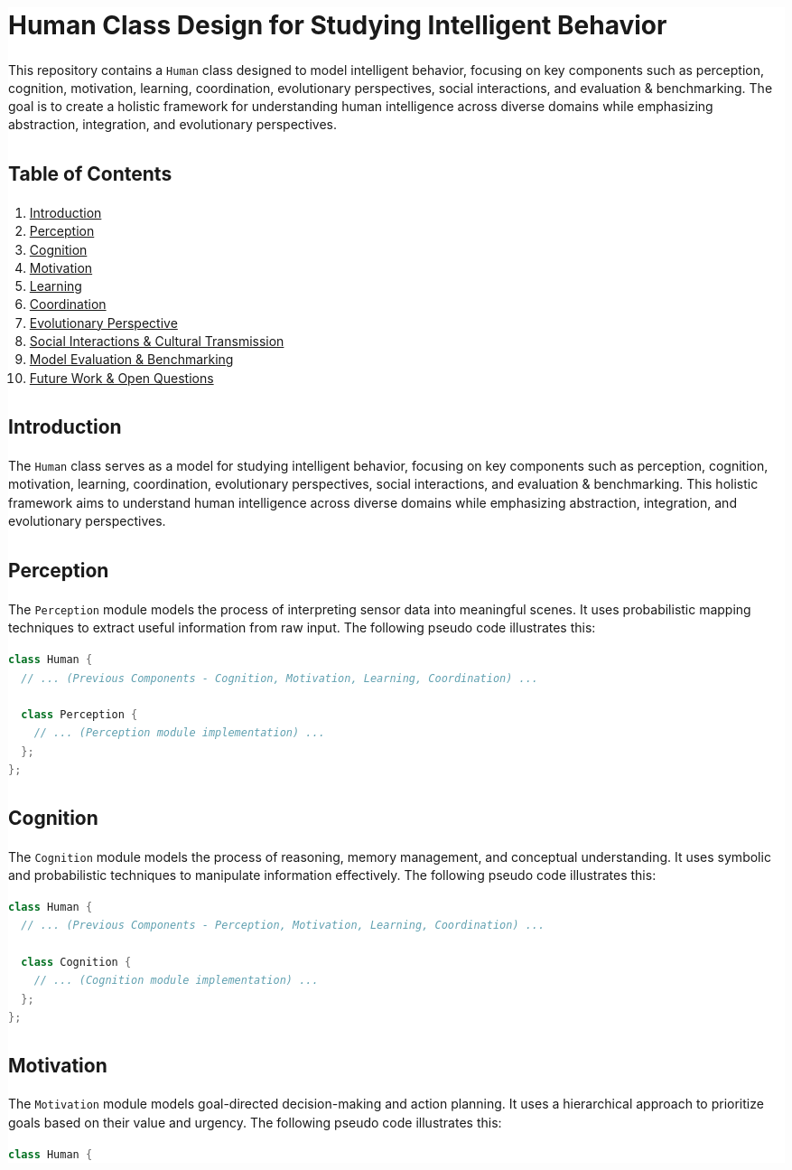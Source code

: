 # Human Class Design for Studying Intelligent Behavior

This repository contains a `Human` class designed to model intelligent behavior, focusing on key components such as perception, cognition, motivation, learning, coordination, evolutionary perspectives, social interactions, and evaluation & benchmarking. The goal is to create a holistic framework for understanding human intelligence across diverse domains while emphasizing abstraction, integration, and evolutionary perspectives.

## Table of Contents
1. [Introduction](#introduction)
2. [Perception](#perception)
3. [Cognition](#cognition)
4. [Motivation](#motivation)
5. [Learning](#learning)
6. [Coordination](#coordination)
7. [Evolutionary Perspective](#evolutionary-perspective)
8. [Social Interactions & Cultural Transmission](#social-interactions--cultural-transmission)
9. [Model Evaluation & Benchmarking](#model-evaluation--benchmarking)
10. [Future Work & Open Questions](#future-work--open-questions)

## Introduction <a name="introduction"></a>
The `Human` class serves as a model for studying intelligent behavior, focusing on key components such as perception, cognition, motivation, learning, coordination, evolutionary perspectives, social interactions, and evaluation & benchmarking. This holistic framework aims to understand human intelligence across diverse domains while emphasizing abstraction, integration, and evolutionary perspectives.

## Perception <a name="perception"></a>
The `Perception` module models the process of interpreting sensor data into meaningful scenes. It uses probabilistic mapping techniques to extract useful information from raw input. The following pseudo code illustrates this:
```c++
class Human {
  // ... (Previous Components - Cognition, Motivation, Learning, Coordination) ...

  class Perception {
    // ... (Perception module implementation) ...
  };
};
```
## Cognition <a name="cognition"></a>
The `Cognition` module models the process of reasoning, memory management, and conceptual understanding. It uses symbolic and probabilistic techniques to manipulate information effectively. The following pseudo code illustrates this:
```c++
class Human {
  // ... (Previous Components - Perception, Motivation, Learning, Coordination) ...

  class Cognition {
    // ... (Cognition module implementation) ...
  };
};
```
## Motivation <a name="motivation"></a>
The `Motivation` module models goal-directed decision-making and action planning. It uses a hierarchical approach to prioritize goals based on their value and urgency. The following pseudo code illustrates this:
```c++
class Human {
```
